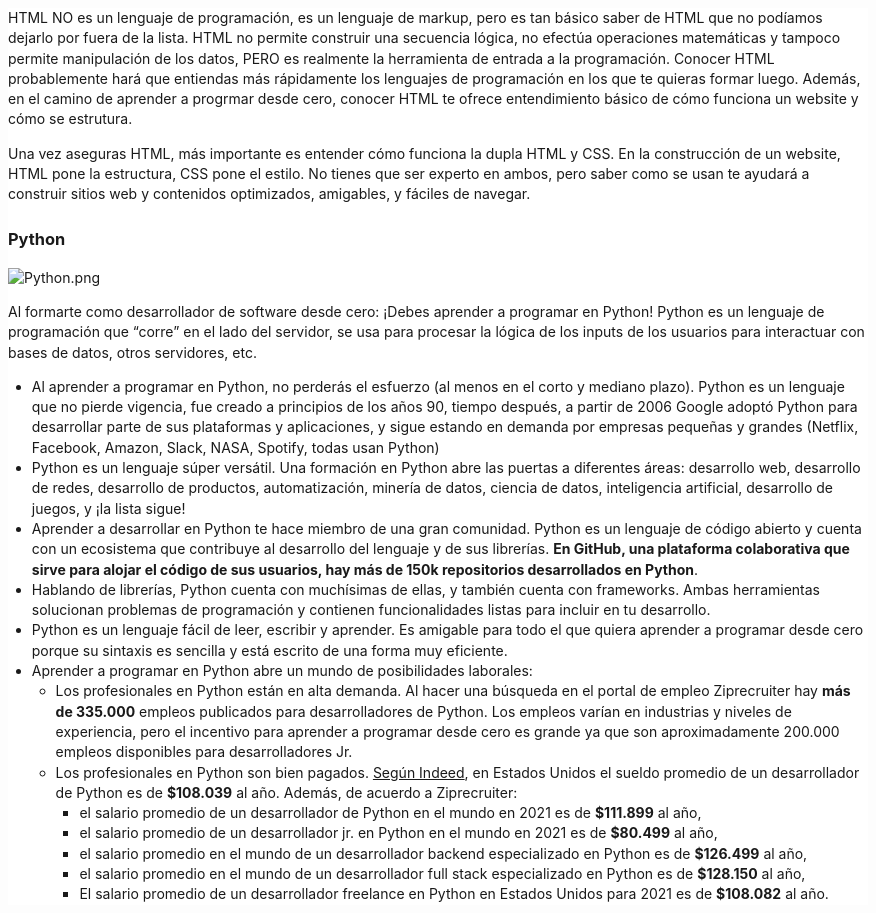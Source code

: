 HTML NO es un lenguaje de programación, es un lenguaje de markup, pero es tan básico saber de HTML que no podíamos dejarlo por fuera de la lista. HTML no permite construir una secuencia lógica, no efectúa operaciones matemáticas y tampoco permite manipulación de los datos, PERO es realmente la herramienta de entrada a la programación. Conocer HTML probablemente hará que entiendas más rápidamente los lenguajes de programación en los que te quieras formar luego. Además, en el camino de aprender a progrmar desde cero, conocer HTML te ofrece entendimiento básico de cómo funciona un website y cómo se estrutura.

Una vez aseguras HTML, más importante es entender cómo funciona la dupla HTML y CSS. En la construcción de un website, HTML pone la estructura, CSS pone el estilo. No tienes que ser experto en ambos, pero saber como se usan te ayudará a construir sitios web y contenidos optimizados, amigables, y fáciles de navegar.

### Python

![Python.png](http://breathecode.herokuapp.com/v1/media/file/python-png.png)

Al formarte como desarrollador de software desde cero: ¡Debes aprender a programar en Python! Python es un lenguaje de programación que “corre” en el lado del servidor, se usa para procesar la lógica de los inputs de los usuarios para interactuar con bases de datos, otros servidores, etc.

- Al aprender a programar en Python, no perderás el esfuerzo (al menos en el corto y mediano plazo). Python es un lenguaje que no pierde vigencia, fue creado a principios de los años 90, tiempo después, a partir de 2006 Google adoptó Python para desarrollar parte de sus plataformas y aplicaciones, y sigue estando en demanda por empresas pequeñas y grandes (Netflix, Facebook, Amazon, Slack, NASA, Spotify, todas usan Python)
- Python es un lenguaje súper versátil. Una formación en Python abre las puertas a diferentes áreas: desarrollo web, desarrollo de redes, desarrollo de productos, automatización, minería de datos, ciencia de datos, inteligencia artificial, desarrollo de juegos, y ¡la lista sigue!
- Aprender a desarrollar en Python te hace miembro de una gran comunidad. Python es un lenguaje de código abierto y cuenta con un ecosistema que contribuye al desarrollo del lenguaje y de sus librerías. **En GitHub, una plataforma colaborativa que sirve para alojar el código de sus usuarios, hay más de 150k repositorios desarrollados en Python**.
- Hablando de librerías, Python cuenta con muchísimas de ellas, y también cuenta con frameworks. Ambas herramientas solucionan problemas de programación y contienen funcionalidades listas para incluir en tu desarrollo.
- Python es un lenguaje fácil de leer, escribir y aprender. Es amigable para todo el que quiera aprender a programar desde cero porque su sintaxis es sencilla y está escrito de una forma muy eficiente.
- Aprender a programar en Python abre un mundo de posibilidades laborales:
    - Los profesionales en Python están en alta demanda. Al hacer una búsqueda en el portal de empleo Ziprecruiter hay **más de 335.000** empleos publicados para desarrolladores de Python. Los empleos varían en industrias y niveles de experiencia, pero el incentivo para aprender a programar desde cero es grande ya que son aproximadamente 200.000 empleos disponibles para desarrolladores Jr.
    - Los profesionales en Python son bien pagados. [Según Indeed](https://www.indeed.com/career/python-developer/salaries), en Estados Unidos el sueldo promedio de un desarrollador de Python es de **$108.039** al año. Además, de acuerdo a Ziprecruiter:
        - el salario promedio de un desarrollador de Python en el mundo en 2021 es de **$111.899** al año,
        - el salario promedio de un desarrollador jr. en Python en el mundo en 2021 es de **$80.499** al año,
        - el salario promedio en el mundo de un desarrollador backend especializado en Python es de **$126.499** al año,
        - el salario promedio en el mundo de un desarrollador full stack especializado en Python es de **$128.150** al año,
        - El salario promedio de un desarrollador freelance en Python en Estados Unidos para 2021 es de **$108.082** al año.
        